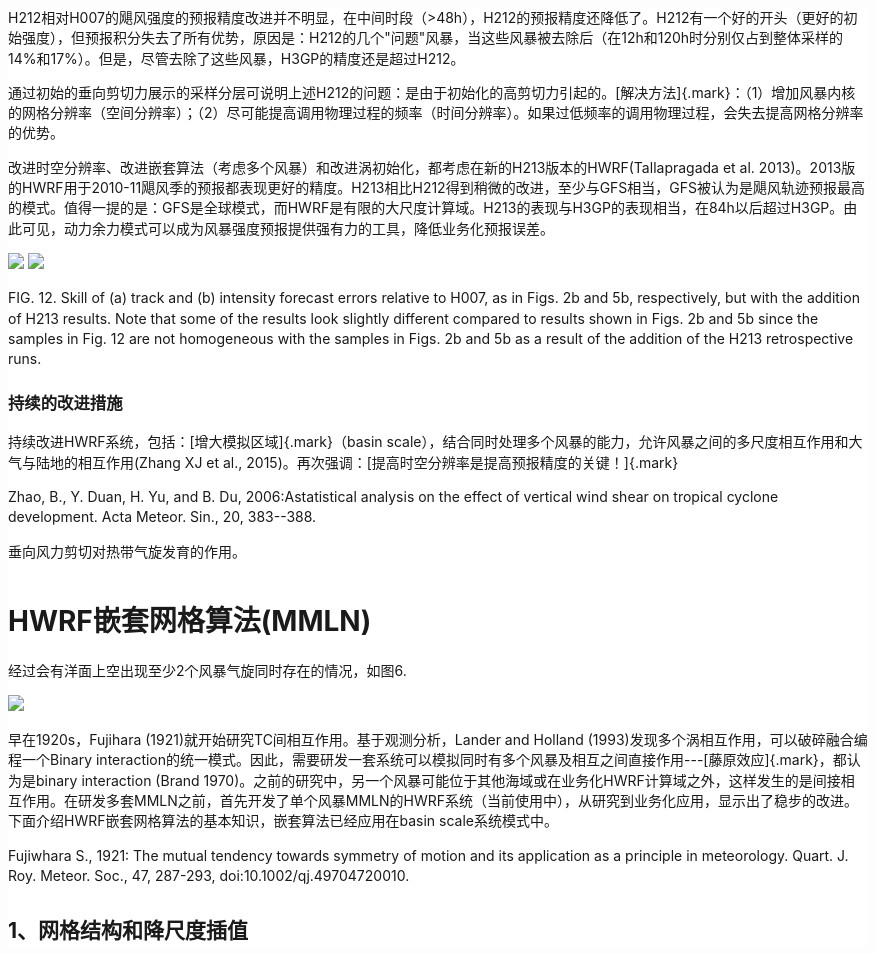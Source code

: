H212相对H007的飓风强度的预报精度改进并不明显，在中间时段（\>48h），H212的预报精度还降低了。H212有一个好的开头（更好的初始强度），但预报积分失去了所有优势，原因是：H212的几个"问题"风暴，当这些风暴被去除后（在12h和120h时分别仅占到整体采样的14%和17%）。但是，尽管去除了这些风暴，H3GP的精度还是超过H212。

通过初始的垂向剪切力展示的采样分层可说明上述H212的问题：是由于初始化的高剪切力引起的。[解决方法]{.mark}：（1）增加风暴内核的网格分辨率（空间分辨率）；（2）尽可能提高调用物理过程的频率（时间分辨率）。如果过低频率的调用物理过程，会失去提高网格分辨率的优势。

改进时空分辨率、改进嵌套算法（考虑多个风暴）和改进涡初始化，都考虑在新的H213版本的HWRF(Tallapragada
et al.
2013)。2013版的HWRF用于2010-11飓风季的预报都表现更好的精度。H213相比H212得到稍微的改进，至少与GFS相当，GFS被认为是飓风轨迹预报最高的模式。值得一提的是：GFS是全球模式，而HWRF是有限的大尺度计算域。H213的表现与H3GP的表现相当，在84h以后超过H3GP。由此可见，动力余力模式可以成为风暴强度预报提供强有力的工具，降低业务化预报误差。

![](./media/image10.emf)
![](./media/image11.emf)

FIG. 12. Skill of (a) track and (b) intensity forecast errors relative
to H007, as in Figs. 2b and 5b, respectively, but with the addition of
H213 results. Note that some of the results look slightly different
compared to results shown in Figs. 2b and 5b since the samples in Fig.
12 are not homogeneous with the samples in Figs. 2b and 5b as a result
of the addition of the H213 retrospective runs.

### 持续的改进措施

持续改进HWRF系统，包括：[增大模拟区域]{.mark}（basin
scale），结合同时处理多个风暴的能力，允许风暴之间的多尺度相互作用和大气与陆地的相互作用(Zhang
XJ et al.,
2015)。再次强调：[提高时空分辨率是提高预报精度的关键！]{.mark}

Zhao, B., Y. Duan, H. Yu, and B. Du, 2006:Astatistical analysis on the
effect of vertical wind shear on tropical cyclone development. Acta
Meteor. Sin., 20, 383--388.

垂向风力剪切对热带气旋发育的作用。

# HWRF嵌套网格算法(MMLN)

经过会有洋面上空出现至少2个风暴气旋同时存在的情况，如图6.

![](./media/image12.emf)

早在1920s，Fujihara (1921)就开始研究TC间相互作用。基于观测分析，Lander
and Holland (1993)发现多个涡相互作用，可以破碎融合编程一个Binary
interaction的统一模式。因此，需要研发一套系统可以模拟同时有多个风暴及相互之间直接作用---[藤原效应]{.mark}，都认为是binary
interaction (Brand
1970)。之前的研究中，另一个风暴可能位于其他海域或在业务化HWRF计算域之外，这样发生的是间接相互作用。在研发多套MMLN之前，首先开发了单个风暴MMLN的HWRF系统（当前使用中），从研究到业务化应用，显示出了稳步的改进。下面介绍HWRF嵌套网格算法的基本知识，嵌套算法已经应用在basin
scale系统模式中。

Fujiwhara S., 1921: The mutual tendency towards symmetry of motion and
its application as a principle in meteorology. Quart. J. Roy. Meteor.
Soc., 47, 287-293, doi:10.1002/qj.49704720010.

## 1、网格结构和降尺度插值
